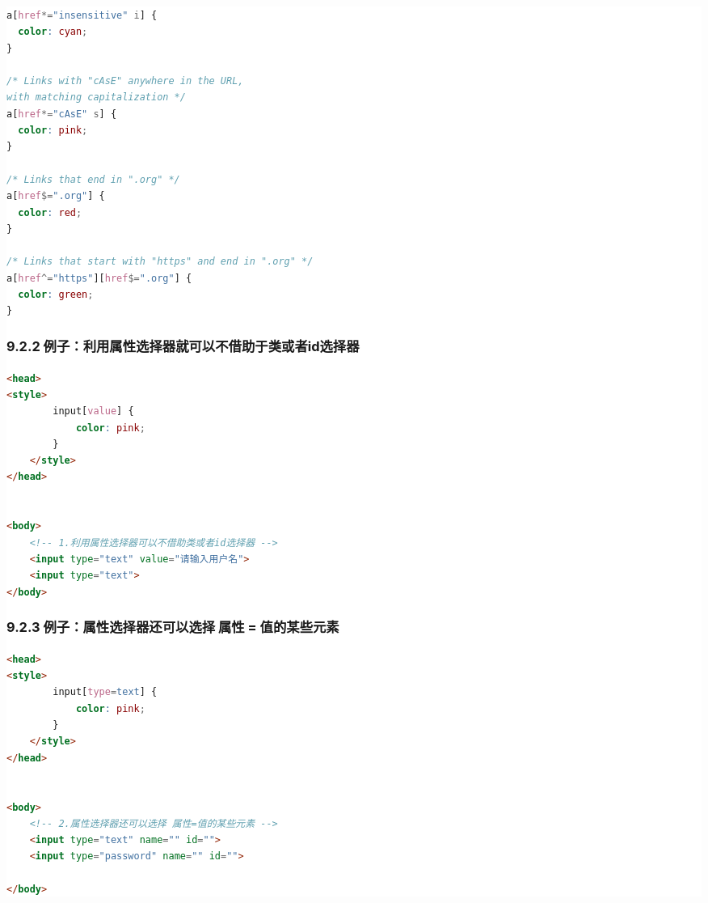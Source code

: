 ```css
a[href*="insensitive" i] {
  color: cyan;
}

/* Links with "cAsE" anywhere in the URL,
with matching capitalization */
a[href*="cAsE" s] {
  color: pink;
}

/* Links that end in ".org" */
a[href$=".org"] {
  color: red;
}

/* Links that start with "https" and end in ".org" */
a[href^="https"][href$=".org"] {
  color: green;
}
```

### 9.2.2 例子：利用属性选择器就可以不借助于类或者id选择器
```html
<head>
<style>
        input[value] {
            color: pink;
        }
    </style>
</head>


<body>
    <!-- 1.利用属性选择器可以不借助类或者id选择器 -->
    <input type="text" value="请输入用户名">
    <input type="text">
</body>

```

### 9.2.3 例子：**属性选择器还可以选择 属性 = 值的某些元素**
```html
<head>
<style>
        input[type=text] {
            color: pink;
        }
    </style>
</head>


<body>
    <!-- 2.属性选择器还可以选择 属性=值的某些元素 -->
    <input type="text" name="" id="">
    <input type="password" name="" id="">

</body>

```
